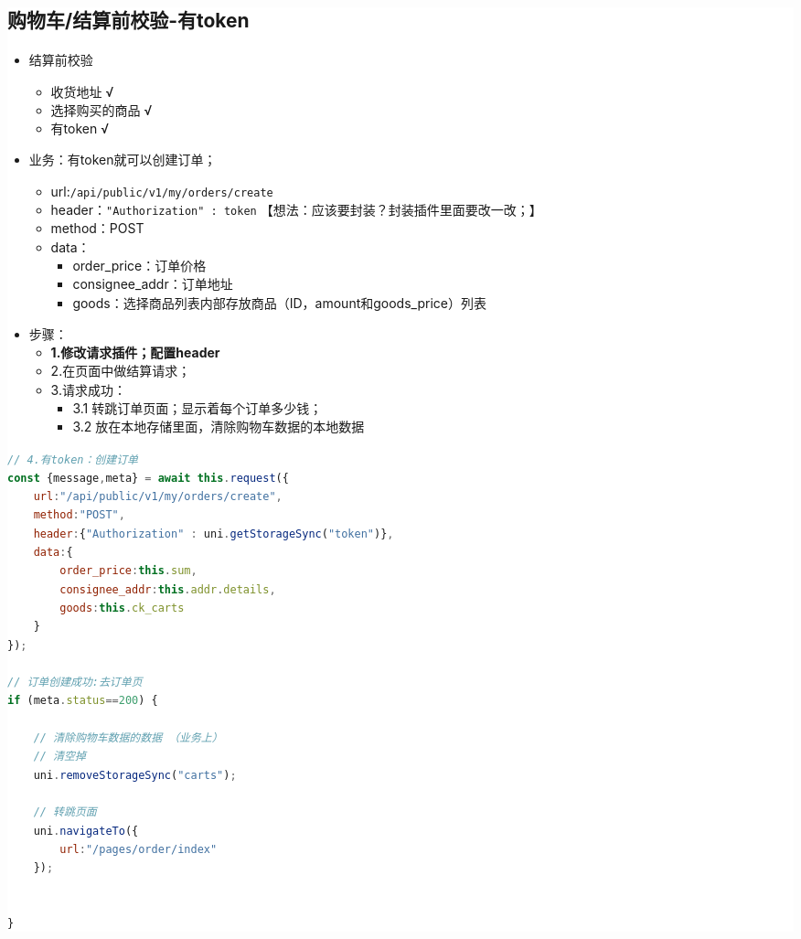 ## 购物车/结算前校验-有token

- 结算前校验 

  - 收货地址   √
  - 选择购买的商品   √
  - 有token √

- 业务：有token就可以创建订单；

  - url:`/api/public/v1/my/orders/create`
  - header：`"Authorization" : token`   【想法：应该要封装？封装插件里面要改一改；】
  - method：POST
  - data：
    - order_price：订单价格
    - consignee_addr：订单地址
    - goods：选择商品列表内部存放商品（ID，amount和goods_price）列表


* 步骤：
  * **1.修改请求插件；配置header**
  * 2.在页面中做结算请求；
  * 3.请求成功：
    * 3.1 转跳订单页面；显示着每个订单多少钱；
    * 3.2 放在本地存储里面，清除购物车数据的本地数据

```js
// 4.有token：创建订单
const {message,meta} = await this.request({
    url:"/api/public/v1/my/orders/create",
    method:"POST",
    header:{"Authorization" : uni.getStorageSync("token")},
    data:{
        order_price:this.sum,
        consignee_addr:this.addr.details,
        goods:this.ck_carts
    }
});

// 订单创建成功:去订单页
if (meta.status==200) {
    
    // 清除购物车数据的数据 （业务上）
    // 清空掉
    uni.removeStorageSync("carts");
    
    // 转跳页面
    uni.navigateTo({
        url:"/pages/order/index"
    });
   

}
```
